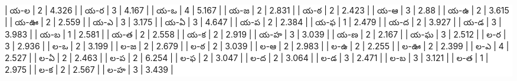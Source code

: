 | య-ల    |        2 |           4.326 |
| య-ర    |        3 |           4.167 |
| య-ఒ    |        4 |           5.167 |
| య-జ    |        2 |           2.831 |
| య-ఠ    |        2 |           2.423 |
| య-ఆ    |        3 |           2.88  |
| య-ఉ    |        2 |           3.615 |
| య-ఊ    |        2 |           2.559 |
| య-ఎ    |        3 |           3.175 |
| య-ఏ    |        3 |           4.647 |
| య-ప    |        2 |           2.384 |
| య-ఫ    |        1 |           2.479 |
| య-ద    |        2 |           3.927 |
| య-డ    |        3 |           3.983 |
| య-బ    |        1 |           2.581 |
| య-త    |        2 |           2.558 |
| య-క    |        2 |           2.919 |
| య-హ    |        3 |           3.039 |
| య-ణ    |        2 |           2.167 |
| య-ఘ    |        3 |           2.512 |
| ల-ర    |        3 |           2.936 |
| ల-ఒ    |        2 |           3.199 |
| ల-జ    |        2 |           2.679 |
| ల-ఠ    |        2 |           3.039 |
| ల-ఆ    |        2 |           2.983 |
| ల-ఉ    |        2 |           2.255 |
| ల-ఊ    |        2 |           2.399 |
| ల-ఎ    |        4 |           2.527 |
| ల-ఏ    |        2 |           2.463 |
| ల-ప    |        2 |           6.254 |
| ల-ఫ    |        2 |           3.047 |
| ల-ద    |        2 |           3.064 |
| ల-డ    |        3 |           2.471 |
| ల-బ    |        3 |           3.121 |
| ల-త    |        1 |           2.975 |
| ల-క    |        2 |           2.567 |
| ల-హ    |        3 |           3.439 |